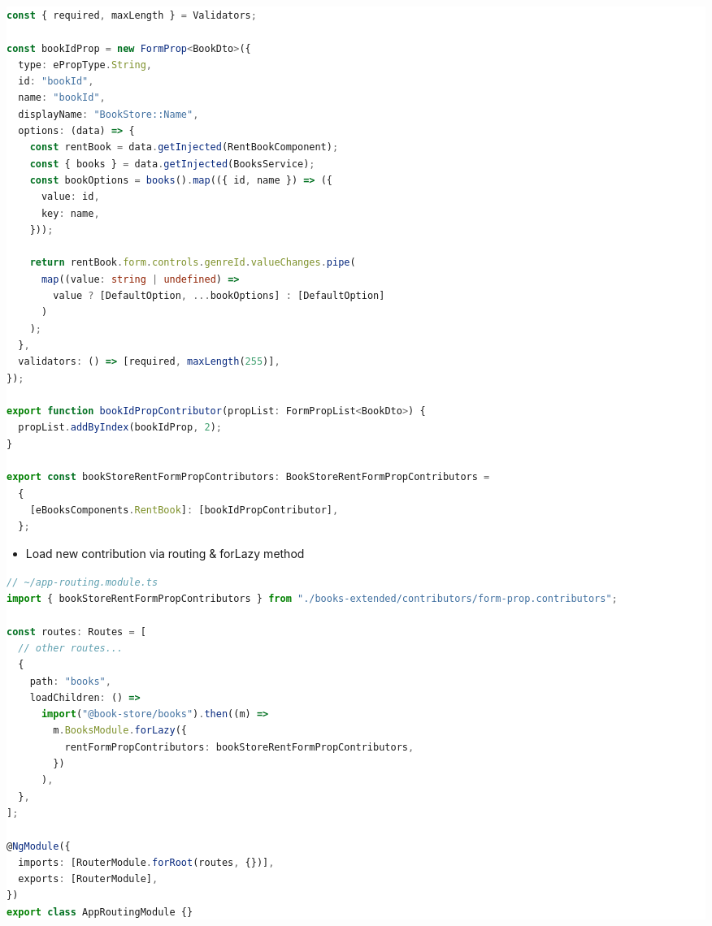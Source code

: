 ```ts
const { required, maxLength } = Validators;

const bookIdProp = new FormProp<BookDto>({
  type: ePropType.String,
  id: "bookId",
  name: "bookId",
  displayName: "BookStore::Name",
  options: (data) => {
    const rentBook = data.getInjected(RentBookComponent);
    const { books } = data.getInjected(BooksService);
    const bookOptions = books().map(({ id, name }) => ({
      value: id,
      key: name,
    }));

    return rentBook.form.controls.genreId.valueChanges.pipe(
      map((value: string | undefined) =>
        value ? [DefaultOption, ...bookOptions] : [DefaultOption]
      )
    );
  },
  validators: () => [required, maxLength(255)],
});

export function bookIdPropContributor(propList: FormPropList<BookDto>) {
  propList.addByIndex(bookIdProp, 2);
}

export const bookStoreRentFormPropContributors: BookStoreRentFormPropContributors =
  {
    [eBooksComponents.RentBook]: [bookIdPropContributor],
  };
```

- Load new contribution via routing & forLazy method

```ts
// ~/app-routing.module.ts
import { bookStoreRentFormPropContributors } from "./books-extended/contributors/form-prop.contributors";

const routes: Routes = [
  // other routes...
  {
    path: "books",
    loadChildren: () =>
      import("@book-store/books").then((m) =>
        m.BooksModule.forLazy({
          rentFormPropContributors: bookStoreRentFormPropContributors,
        })
      ),
  },
];

@NgModule({
  imports: [RouterModule.forRoot(routes, {})],
  exports: [RouterModule],
})
export class AppRoutingModule {}
```


  [eBooksComponents.RentBook]: DEFAULT_RENT_FORM_PROPS,
  [eBooksComponents.RentBook]: CreateFormPropContributorCallback<BookDto>[];
  [eBooksComponents.RentBook]: CreateFormPropContributorCallback<BookDto>[];
